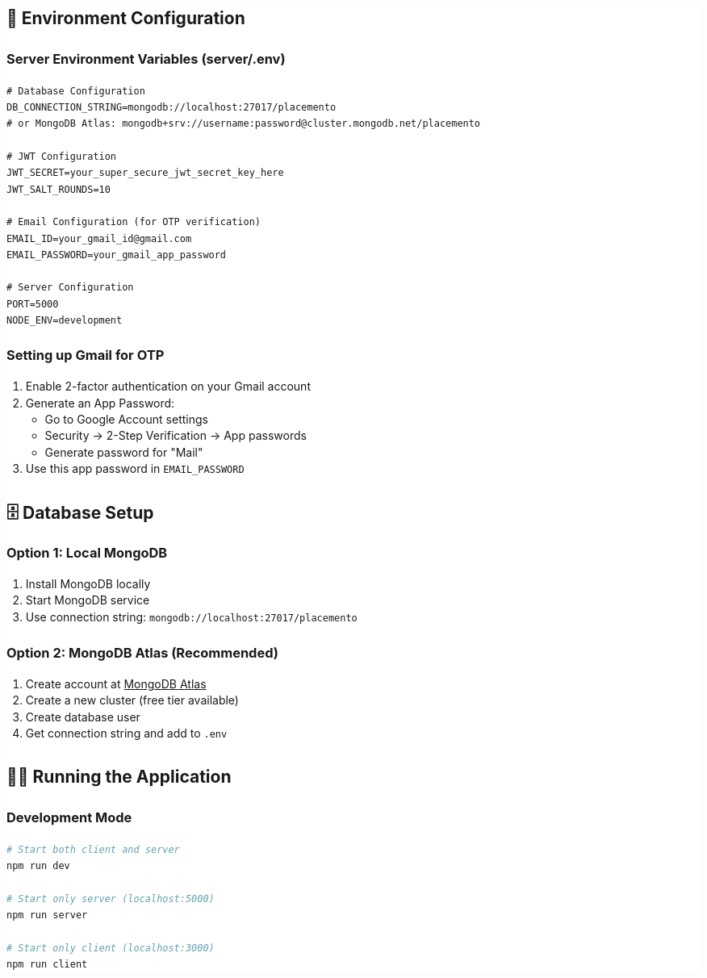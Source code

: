 ## 🔧 Environment Configuration

### Server Environment Variables (server/.env)
```env
# Database Configuration
DB_CONNECTION_STRING=mongodb://localhost:27017/placemento
# or MongoDB Atlas: mongodb+srv://username:password@cluster.mongodb.net/placemento

# JWT Configuration
JWT_SECRET=your_super_secure_jwt_secret_key_here
JWT_SALT_ROUNDS=10

# Email Configuration (for OTP verification)
EMAIL_ID=your_gmail_id@gmail.com
EMAIL_PASSWORD=your_gmail_app_password

# Server Configuration
PORT=5000
NODE_ENV=development
```

### Setting up Gmail for OTP
1. Enable 2-factor authentication on your Gmail account
2. Generate an App Password:
   - Go to Google Account settings
   - Security → 2-Step Verification → App passwords
   - Generate password for "Mail"
3. Use this app password in `EMAIL_PASSWORD`

## 🗄️ Database Setup

### Option 1: Local MongoDB
1. Install MongoDB locally
2. Start MongoDB service
3. Use connection string: `mongodb://localhost:27017/placemento`

### Option 2: MongoDB Atlas (Recommended)
1. Create account at [MongoDB Atlas](https://www.mongodb.com/atlas)
2. Create a new cluster (free tier available)
3. Create database user
4. Get connection string and add to `.env`

## 🏃‍♂️ Running the Application

### Development Mode
```bash
# Start both client and server
npm run dev

# Start only server (localhost:5000)
npm run server

# Start only client (localhost:3000)
npm run client
```

